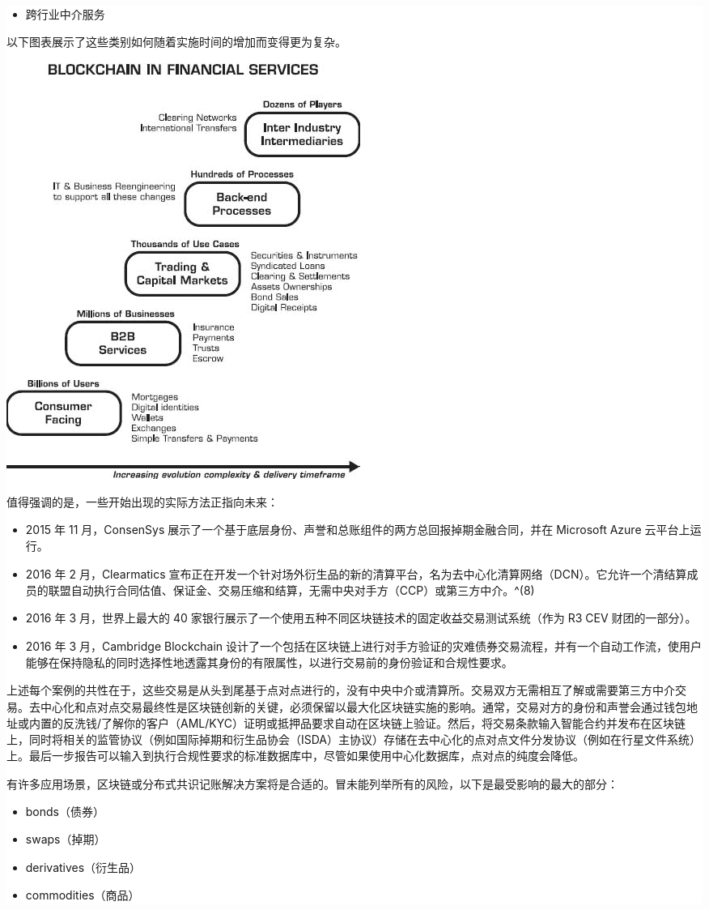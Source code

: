 +   跨行业中介服务

以下图表展示了这些类别如何随着实施时间的增加而变得更为复杂。

![images](img/image00140.jpeg)

值得强调的是，一些开始出现的实际方法正指向未来：

+   2015 年 11 月，ConsenSys 展示了一个基于底层身份、声誉和总账组件的两方总回报掉期金融合同，并在 Microsoft Azure 云平台上运行。

+   2016 年 2 月，Clearmatics 宣布正在开发一个针对场外衍生品的新的清算平台，名为去中心化清算网络（DCN）。它允许一个清结算成员的联盟自动执行合同估值、保证金、交易压缩和结算，无需中央对手方（CCP）或第三方中介。^(8)

+   2016 年 3 月，世界上最大的 40 家银行展示了一个使用五种不同区块链技术的固定收益交易测试系统（作为 R3 CEV 财团的一部分）。

+   2016 年 3 月，Cambridge Blockchain 设计了一个包括在区块链上进行对手方验证的灾难债券交易流程，并有一个自动工作流，使用户能够在保持隐私的同时选择性地透露其身份的有限属性，以进行交易前的身份验证和合规性要求。

上述每个案例的共性在于，这些交易是从头到尾基于点对点进行的，没有中央中介或清算所。交易双方无需相互了解或需要第三方中介交易。去中心化和点对点交易最终性是区块链创新的关键，必须保留以最大化区块链实施的影响。通常，交易对方的身份和声誉会通过钱包地址或内置的反洗钱/了解你的客户（AML/KYC）证明或抵押品要求自动在区块链上验证。然后，将交易条款输入智能合约并发布在区块链上，同时将相关的监管协议（例如国际掉期和衍生品协会（ISDA）主协议）存储在去中心化的点对点文件分发协议（例如在行星文件系统）上。最后一步报告可以输入到执行合规性要求的标准数据库中，尽管如果使用中心化数据库，点对点的纯度会降低。

有许多应用场景，区块链或分布式共识记账解决方案将是合适的。冒未能列举所有的风险，以下是最受影响的最大的部分：

+   bonds（债券）

+   swaps（掉期）

+   derivatives（衍生品）

+   commodities（商品）
